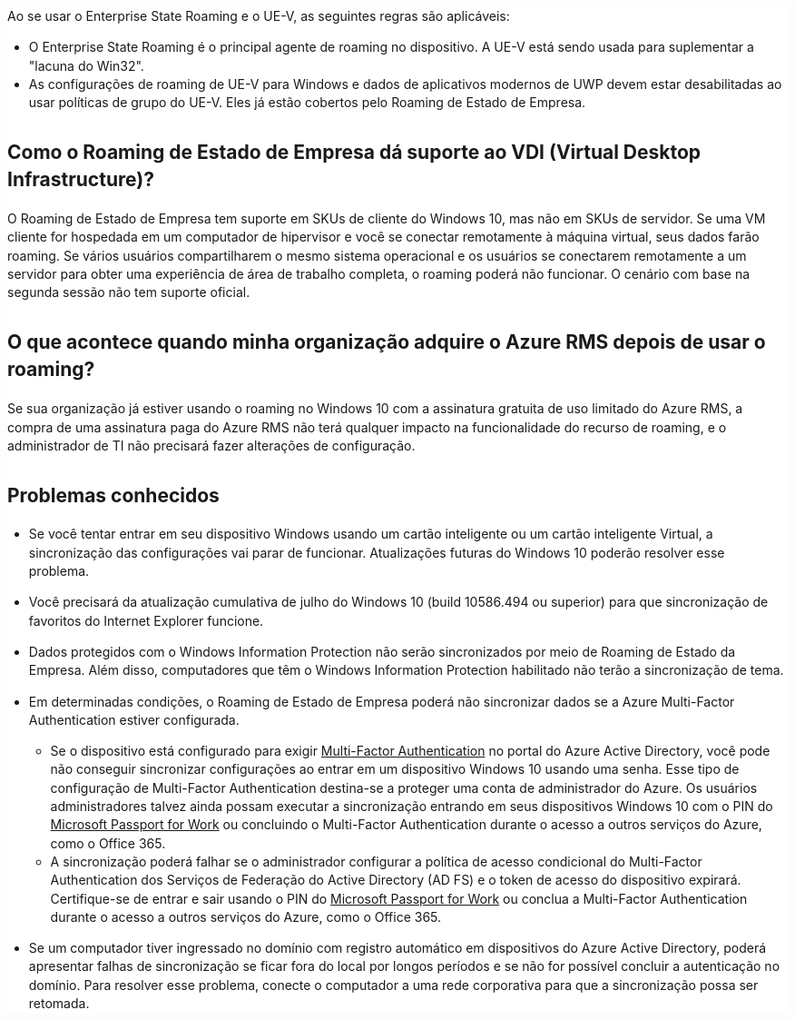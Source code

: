 Ao se usar o Enterprise State Roaming e o UE-V, as seguintes regras são aplicáveis:

- O Enterprise State Roaming é o principal agente de roaming no dispositivo. A UE-V está sendo usada para suplementar a "lacuna do Win32".
- As configurações de roaming de UE-V para Windows e dados de aplicativos modernos de UWP devem estar desabilitadas ao usar políticas de grupo do UE-V. Eles já estão cobertos pelo Roaming de Estado de Empresa.

## Como o Roaming de Estado de Empresa dá suporte ao VDI (Virtual Desktop Infrastructure)?
O Roaming de Estado de Empresa tem suporte em SKUs de cliente do Windows 10, mas não em SKUs de servidor. Se uma VM cliente for hospedada em um computador de hipervisor e você se conectar remotamente à máquina virtual, seus dados farão roaming. Se vários usuários compartilharem o mesmo sistema operacional e os usuários se conectarem remotamente a um servidor para obter uma experiência de área de trabalho completa, o roaming poderá não funcionar. O cenário com base na segunda sessão não tem suporte oficial.


## O que acontece quando minha organização adquire o Azure RMS depois de usar o roaming?
Se sua organização já estiver usando o roaming no Windows 10 com a assinatura gratuita de uso limitado do Azure RMS, a compra de uma assinatura paga do Azure RMS não terá qualquer impacto na funcionalidade do recurso de roaming, e o administrador de TI não precisará fazer alterações de configuração.

## Problemas conhecidos

- Se você tentar entrar em seu dispositivo Windows usando um cartão inteligente ou um cartão inteligente Virtual, a sincronização das configurações vai parar de funcionar. Atualizações futuras do Windows 10 poderão resolver esse problema.
- Você precisará da atualização cumulativa de julho do Windows 10 (build 10586.494 ou superior) para que sincronização de favoritos do Internet Explorer funcione.
- Dados protegidos com o Windows Information Protection não serão sincronizados por meio de Roaming de Estado da Empresa. Além disso, computadores que têm o Windows Information Protection habilitado não terão a sincronização de tema.
- Em determinadas condições, o Roaming de Estado de Empresa poderá não sincronizar dados se a Azure Multi-Factor Authentication estiver configurada.
    - Se o dispositivo está configurado para exigir [Multi-Factor Authentication](multi-factor-authentication.md) no portal do Azure Active Directory, você pode não conseguir sincronizar configurações ao entrar em um dispositivo Windows 10 usando uma senha. Esse tipo de configuração de Multi-Factor Authentication destina-se a proteger uma conta de administrador do Azure. Os usuários administradores talvez ainda possam executar a sincronização entrando em seus dispositivos Windows 10 com o PIN do [Microsoft Passport for Work](active-directory-azureadjoin-passport.md) ou concluindo o Multi-Factor Authentication durante o acesso a outros serviços do Azure, como o Office 365.
    - A sincronização poderá falhar se o administrador configurar a política de acesso condicional do Multi-Factor Authentication dos Serviços de Federação do Active Directory (AD FS) e o token de acesso do dispositivo expirará. Certifique-se de entrar e sair usando o PIN do [Microsoft Passport for Work](active-directory-azureadjoin-passport.md) ou conclua a Multi-Factor Authentication durante o acesso a outros serviços do Azure, como o Office 365.

- Se um computador tiver ingressado no domínio com registro automático em dispositivos do Azure Active Directory, poderá apresentar falhas de sincronização se ficar fora do local por longos períodos e se não for possível concluir a autenticação no domínio. Para resolver esse problema, conecte o computador a uma rede corporativa para que a sincronização possa ser retomada.

